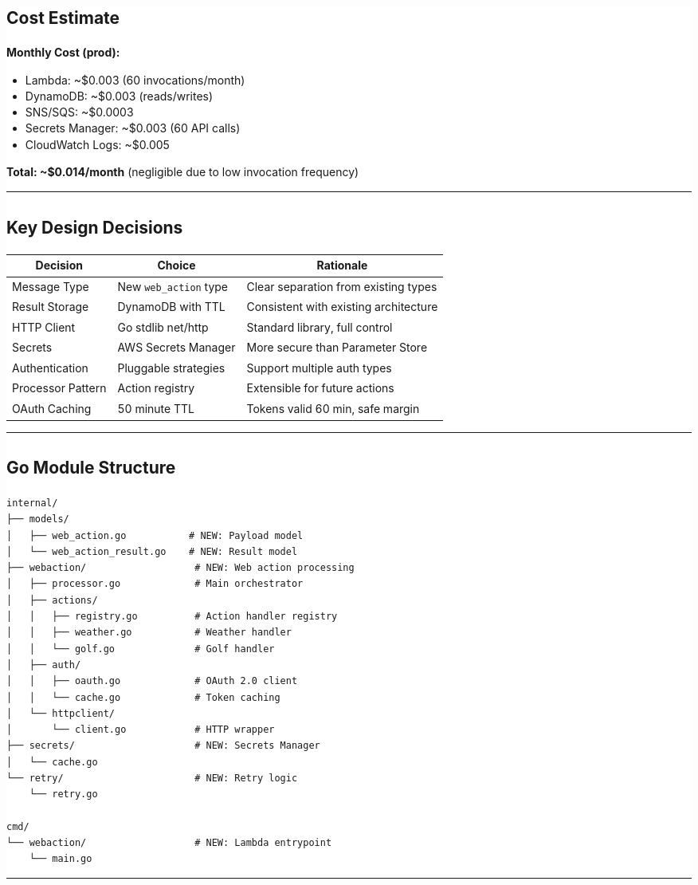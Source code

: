 
## Cost Estimate

**Monthly Cost (prod):**
- Lambda: ~$0.003 (60 invocations/month)
- DynamoDB: ~$0.003 (reads/writes)
- SNS/SQS: ~$0.0003
- Secrets Manager: ~$0.003 (60 API calls)
- CloudWatch Logs: ~$0.005

**Total: ~$0.014/month** (negligible due to low invocation frequency)

---

## Key Design Decisions

| Decision | Choice | Rationale |
|----------|--------|-----------|
| Message Type | New `web_action` type | Clear separation from existing types |
| Result Storage | DynamoDB with TTL | Consistent with existing architecture |
| HTTP Client | Go stdlib net/http | Standard library, full control |
| Secrets | AWS Secrets Manager | More secure than Parameter Store |
| Authentication | Pluggable strategies | Support multiple auth types |
| Processor Pattern | Action registry | Extensible for future actions |
| OAuth Caching | 50 minute TTL | Tokens valid 60 min, safe margin |

---

## Go Module Structure

```
internal/
├── models/
│   ├── web_action.go           # NEW: Payload model
│   └── web_action_result.go    # NEW: Result model
├── webaction/                   # NEW: Web action processing
│   ├── processor.go             # Main orchestrator
│   ├── actions/
│   │   ├── registry.go          # Action handler registry
│   │   ├── weather.go           # Weather handler
│   │   └── golf.go              # Golf handler
│   ├── auth/
│   │   ├── oauth.go             # OAuth 2.0 client
│   │   └── cache.go             # Token caching
│   └── httpclient/
│       └── client.go            # HTTP wrapper
├── secrets/                     # NEW: Secrets Manager
│   └── cache.go
└── retry/                       # NEW: Retry logic
    └── retry.go

cmd/
└── webaction/                   # NEW: Lambda entrypoint
    └── main.go
```

---